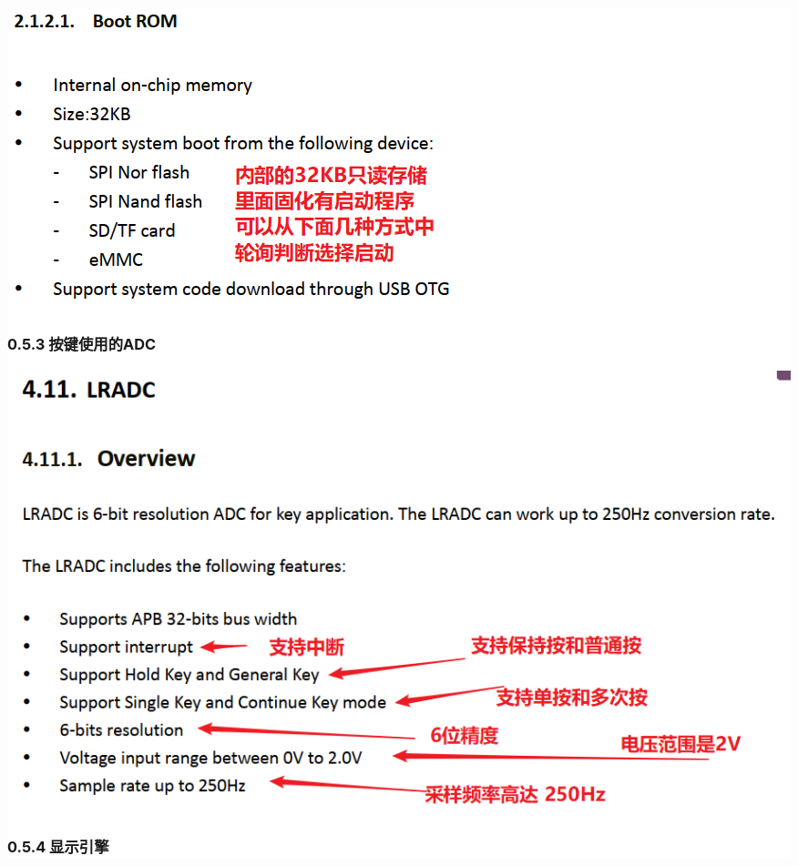 ![image-20220226000608137](荔枝派zero.assets/image-20220226000608137.png)



### 0.5.3 按键使用的ADC

![image-20220226001554553](荔枝派zero.assets/image-20220226001554553.png)

### 0.5.4 显示引擎
